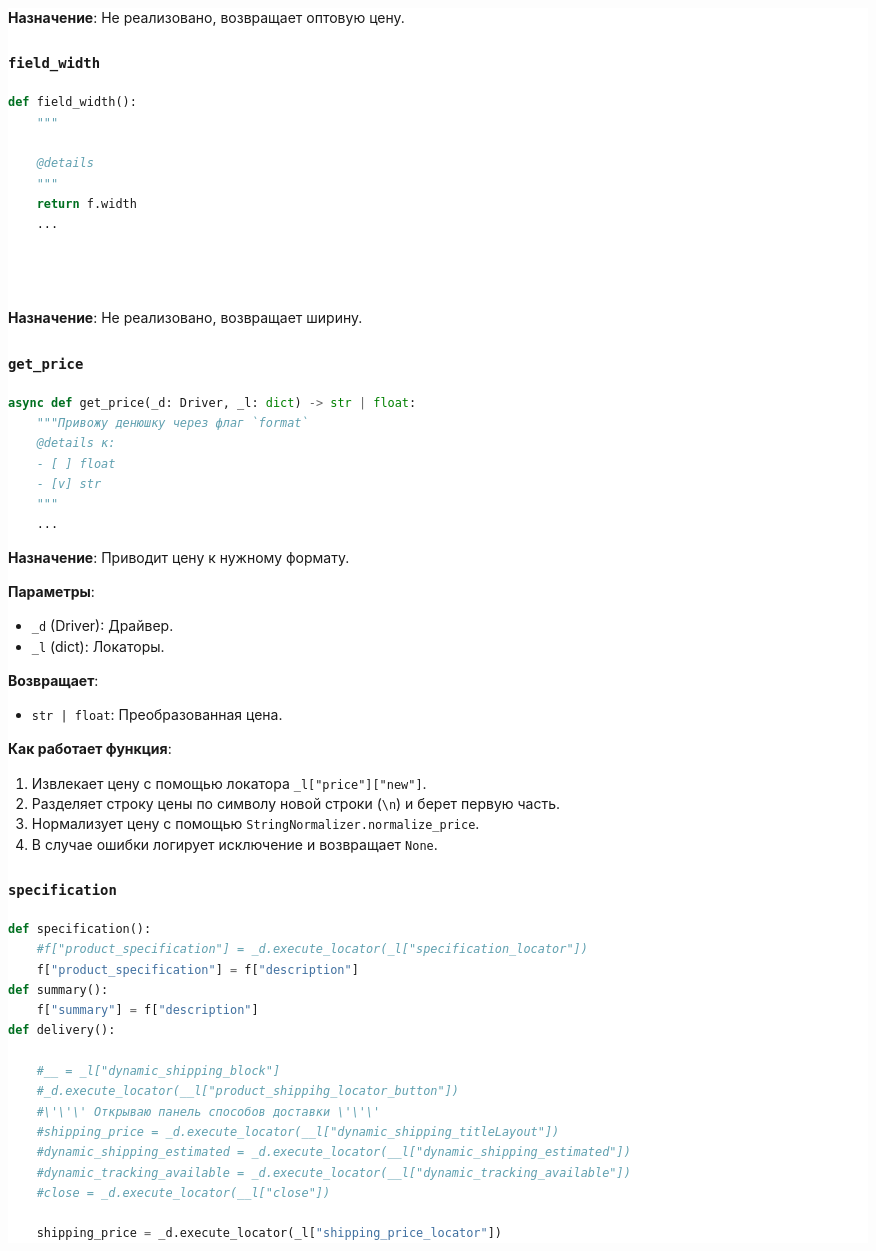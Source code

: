 **Назначение**: Не реализовано, возвращает оптовую цену.

### `field_width`

```python
def field_width():
	"""  
	
	@details
	"""
	return f.width
	...
	
        
                
```

**Назначение**: Не реализовано, возвращает ширину.

### `get_price`

```python
async def get_price(_d: Driver, _l: dict) -> str | float:
    """Привожу денюшку через флаг `format`
    @details к:
    - [ ] float
    - [v] str
    """
    ...
```

**Назначение**: Приводит цену к нужному формату.

**Параметры**:

*   `_d` (Driver): Драйвер.
*   `_l` (dict): Локаторы.

**Возвращает**:

*   `str | float`: Преобразованная цена.

**Как работает функция**:

1.  Извлекает цену с помощью локатора `_l["price"]["new"]`.
2.  Разделяет строку цены по символу новой строки (`\n`) и берет первую часть.
3.  Нормализует цену с помощью `StringNormalizer.normalize_price`.
4.  В случае ошибки логирует исключение и возвращает `None`.

### `specification`

```python
def specification():
    #f["product_specification"] = _d.execute_locator(_l["specification_locator"])
    f["product_specification"] = f["description"]
def summary():
    f["summary"] = f["description"]
def delivery():

    #__ = _l["dynamic_shipping_block"]
    #_d.execute_locator(__l["product_shippihg_locator_button"])
    #\'\'\' Открываю панель способов доставки \'\'\'
    #shipping_price = _d.execute_locator(__l["dynamic_shipping_titleLayout"])
    #dynamic_shipping_estimated = _d.execute_locator(__l["dynamic_shipping_estimated"])
    #dynamic_tracking_available = _d.execute_locator(__l["dynamic_tracking_available"])
    #close = _d.execute_locator(__l["close"])

    shipping_price = _d.execute_locator(_l["shipping_price_locator"])
```